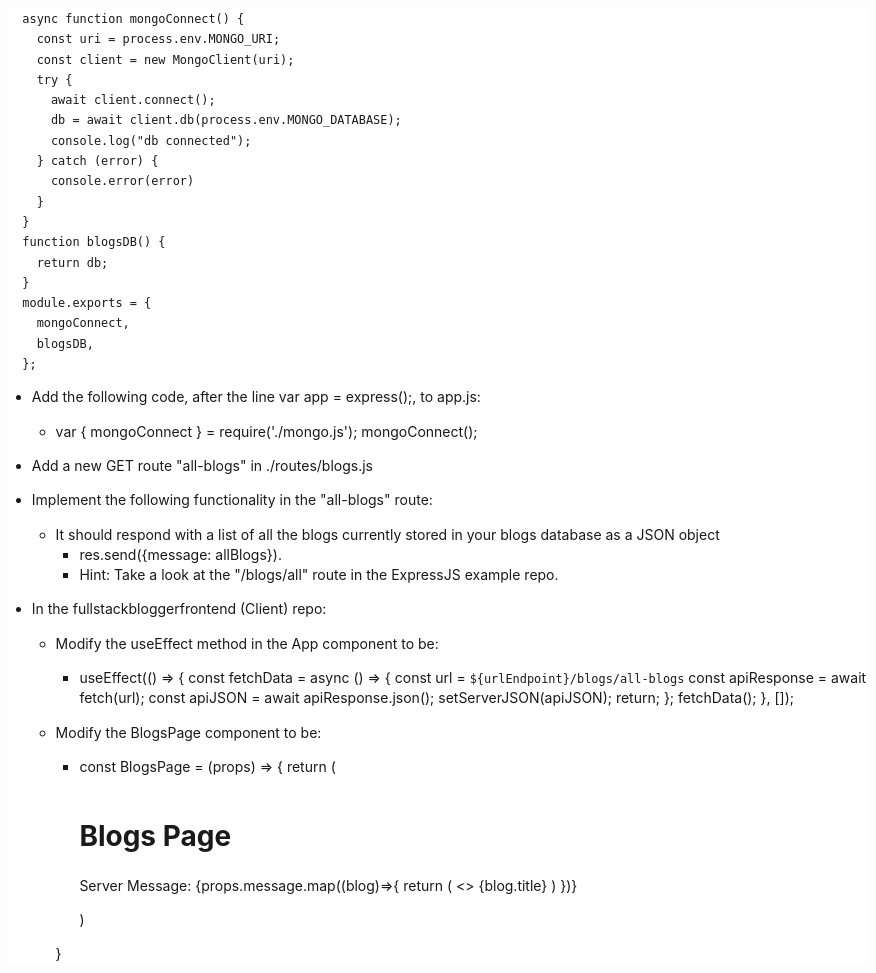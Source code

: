       async function mongoConnect() {
        const uri = process.env.MONGO_URI;
        const client = new MongoClient(uri);
        try {
          await client.connect();
          db = await client.db(process.env.MONGO_DATABASE);
          console.log("db connected");
        } catch (error) {
          console.error(error)
        }
      }
      function blogsDB() {
        return db;
      }
      module.exports = {
        mongoConnect,
        blogsDB,
      };

  * Add the following code, after the line var app = express();, to app.js:
    * var { mongoConnect } = require('./mongo.js');
      mongoConnect();

  * Add a new GET route "all-blogs" in ./routes/blogs.js

  * Implement the following functionality in the "all-blogs" route:
    * It should respond with a list of all the blogs currently stored in your blogs database as a JSON object 
      * res.send({message: allBlogs}).
      * Hint: Take a look at the "/blogs/all" route in the ExpressJS example repo.
  
* In the fullstackbloggerfrontend (Client) repo:

  * Modify the useEffect method in the App component to be:
    * useEffect(() => {
      const fetchData = async () => {
        const url = `${urlEndpoint}/blogs/all-blogs`
        const apiResponse = await fetch(url);
        const apiJSON = await apiResponse.json();
        setServerJSON(apiJSON);
        return;
      };
      fetchData();
    }, []); 

  * Modify the BlogsPage component to be:
    * const BlogsPage = (props) => {
      return (
        <div className="blogs-page">
          <h1>Blogs Page</h1>
          <p>Server Message: {props.message.map((blog)=>{
            return (
              <>
                {blog.title}
              </>
            )
          })}</p>
        </div>
      )
    }
